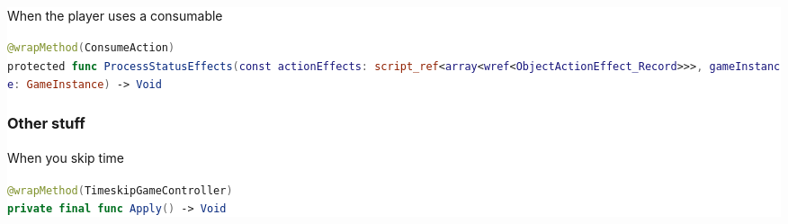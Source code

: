 When the player uses a consumable

```swift
@wrapMethod(ConsumeAction)
protected func ProcessStatusEffects(const actionEffects: script_ref<array<wref<ObjectActionEffect_Record>>>, gameInstance: GameInstance) -> Void
```

### Other stuff

When you skip time

```swift
@wrapMethod(TimeskipGameController)
private final func Apply() -> Void
```
